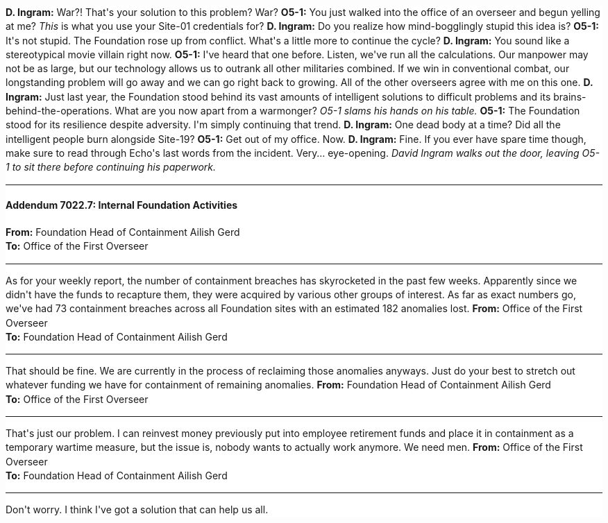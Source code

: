   
  
  
  
  
  
  
  
  
  

**D. Ingram:** War?! That's your solution to this problem? War?
**O5-1:** You just walked into the office of an overseer and begun yelling at me? _This_ is what you use your Site-01 credentials for?
**D. Ingram:** Do you realize how mind-bogglingly stupid this idea is?
**O5-1:** It's not stupid. The Foundation rose up from conflict. What's a little more to continue the cycle?
**D. Ingram:** You sound like a stereotypical movie villain right now.
**O5-1:** I've heard that one before. Listen, we've run all the calculations. Our manpower may not be as large, but our technology allows us to outrank all other militaries combined. If we win in conventional combat, our longstanding problem will go away and we can go right back to growing. All of the other overseers agree with me on this one.
**D. Ingram:** Just last year, the Foundation stood behind its vast amounts of intelligent solutions to difficult problems and its brains-behind-the-operations. What are you now apart from a warmonger?
_O5-1 slams his hands on his table._
**O5-1:** The Foundation stood for its resilience despite adversity. I'm simply continuing that trend.
**D. Ingram:** One dead body at a time? Did all the intelligent people burn alongside Site-19?
**O5-1:** Get out of my office. Now.
**D. Ingram:** Fine. If you ever have spare time though, make sure to read through Echo's last words from the incident. Very… eye-opening.
_David Ingram walks out the door, leaving O5-1 to sit there before continuing his paperwork._
  
  
  
  
  
  
  

* * *
#### **Addendum 7022.7: Internal Foundation Activities**
**From:** Foundation Head of Containment Ailish Gerd  
**To:** Office of the First Overseer
* * *
As for your weekly report, the number of containment breaches has skyrocketed in the past few weeks. Apparently since we didn't have the funds to recapture them, they were acquired by various other groups of interest.
As far as exact numbers go, we've had 73 containment breaches across all Foundation sites with an estimated 182 anomalies lost.
**From:** Office of the First Overseer  
**To:** Foundation Head of Containment Ailish Gerd
* * *
That should be fine. We are currently in the process of reclaiming those anomalies anyways. Just do your best to stretch out whatever funding we have for containment of remaining anomalies.
**From:** Foundation Head of Containment Ailish Gerd  
**To:** Office of the First Overseer
* * *
That's just our problem. I can reinvest money previously put into employee retirement funds and place it in containment as a temporary wartime measure, but the issue is, nobody wants to actually work anymore. We need men.
**From:** Office of the First Overseer  
**To:** Foundation Head of Containment Ailish Gerd
* * *
Don't worry. I think I've got a solution that can help us all.
  